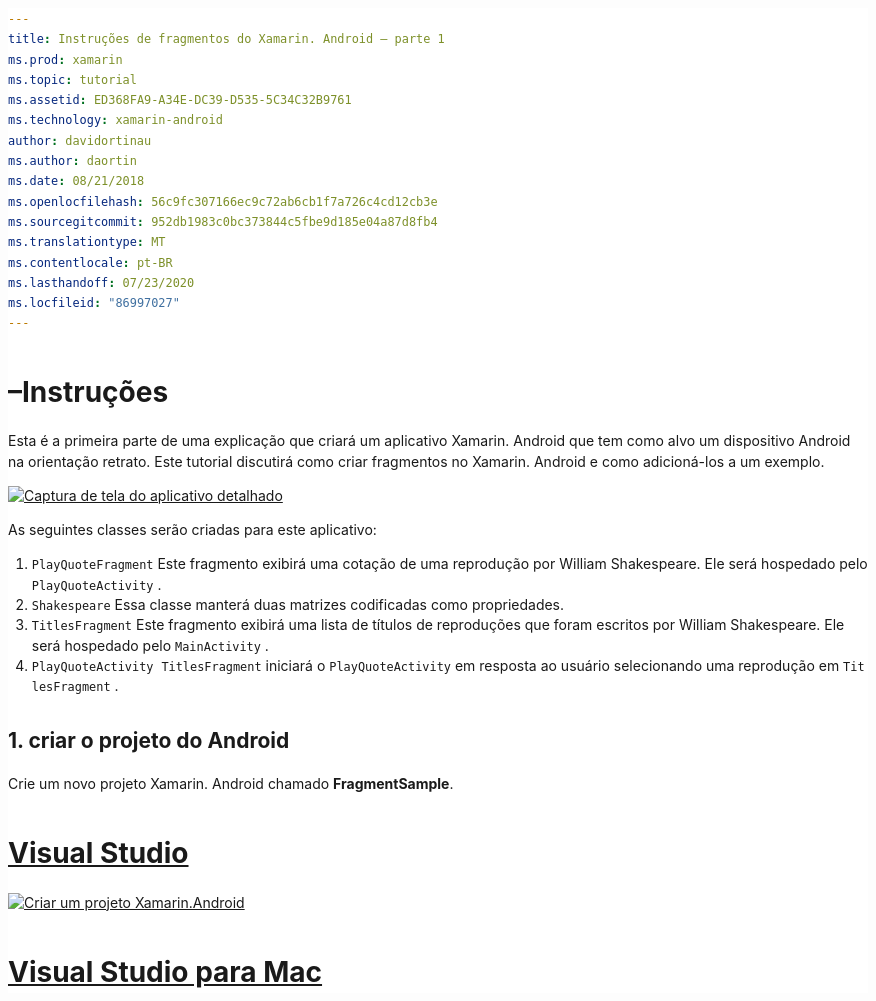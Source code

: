 ```yaml
---
title: Instruções de fragmentos do Xamarin. Android – parte 1
ms.prod: xamarin
ms.topic: tutorial
ms.assetid: ED368FA9-A34E-DC39-D535-5C34C32B9761
ms.technology: xamarin-android
author: davidortinau
ms.author: daortin
ms.date: 08/21/2018
ms.openlocfilehash: 56c9fc307166ec9c72ab6cb1f7a726c4cd12cb3e
ms.sourcegitcommit: 952db1983c0bc373844c5fbe9d185e04a87d8fb4
ms.translationtype: MT
ms.contentlocale: pt-BR
ms.lasthandoff: 07/23/2020
ms.locfileid: "86997027"
---
```

# <a name="fragments-walkthrough-ndash-phone"></a>&ndash;Instruções

Esta é a primeira parte de uma explicação que criará um aplicativo Xamarin. Android que tem como alvo um dispositivo Android na orientação retrato. Este tutorial discutirá como criar fragmentos no Xamarin. Android e como adicioná-los a um exemplo.

[![Captura de tela do aplicativo detalhado](./images/intro-screenshot-phone-sml.png)](./images/intro-screenshot-phone.png#lightbox)

As seguintes classes serão criadas para este aplicativo:

1. `PlayQuoteFragment`&nbsp;Este fragmento exibirá uma cotação de uma reprodução por William Shakespeare. Ele será hospedado pelo `PlayQuoteActivity` .
1. `Shakespeare`&nbsp;Essa classe manterá duas matrizes codificadas como propriedades.
1. `TitlesFragment`&nbsp;Este fragmento exibirá uma lista de títulos de reproduções que foram escritos por William Shakespeare. Ele será hospedado pelo `MainActivity` .
1. `PlayQuoteActivity`&nbsp; `TitlesFragment` iniciará o `PlayQuoteActivity` em resposta ao usuário selecionando uma reprodução em `TitlesFragment` .

## <a name="1-create-the-android-project"></a>1. criar o projeto do Android

Crie um novo projeto Xamarin. Android chamado **FragmentSample**.
# <a name="visual-studio"></a>[Visual Studio](#tab/windows)

[![Criar um projeto Xamarin.Android](./walkthrough-images/01-newproject.w157-sml.png)](./walkthrough-images/01-newproject.w157.png#lightbox)

# <a name="visual-studio-for-mac"></a>[Visual Studio para Mac](#tab/macos)
